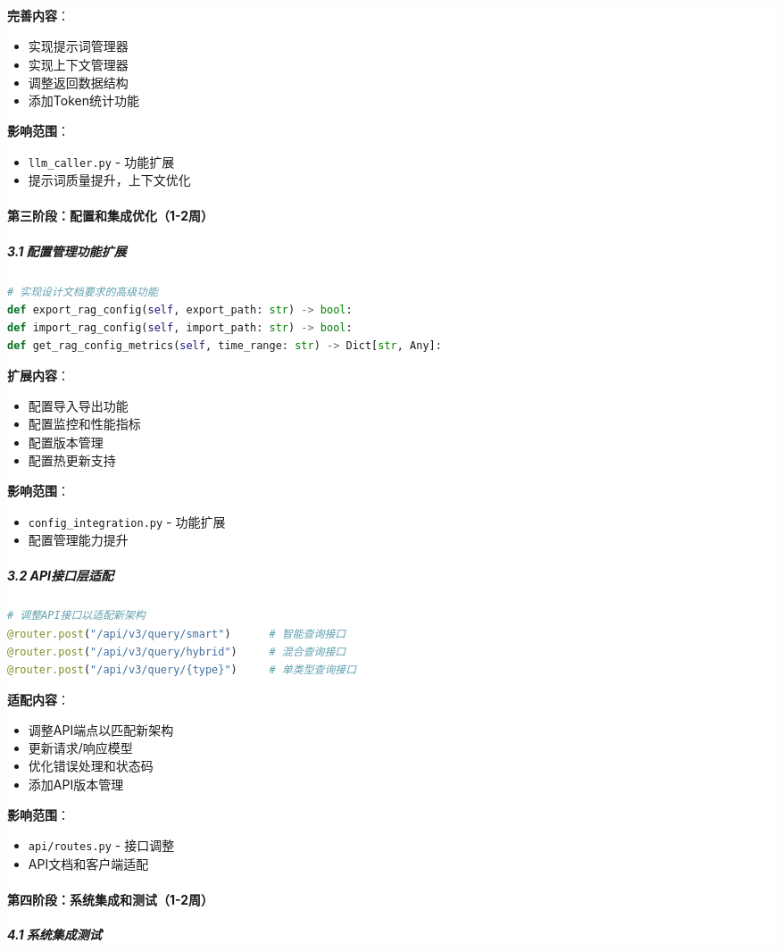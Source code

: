 **完善内容**：

- 实现提示词管理器
- 实现上下文管理器
- 调整返回数据结构
- 添加Token统计功能

**影响范围**：

- `llm_caller.py` - 功能扩展
- 提示词质量提升，上下文优化

#### **第三阶段：配置和集成优化（1-2周）**

##### **3.1 配置管理功能扩展**

```python
# 实现设计文档要求的高级功能
def export_rag_config(self, export_path: str) -> bool:
def import_rag_config(self, import_path: str) -> bool:
def get_rag_config_metrics(self, time_range: str) -> Dict[str, Any]:
```

**扩展内容**：

- 配置导入导出功能
- 配置监控和性能指标
- 配置版本管理
- 配置热更新支持

**影响范围**：

- `config_integration.py` - 功能扩展
- 配置管理能力提升

##### **3.2 API接口层适配**

```python
# 调整API接口以适配新架构
@router.post("/api/v3/query/smart")      # 智能查询接口
@router.post("/api/v3/query/hybrid")     # 混合查询接口
@router.post("/api/v3/query/{type}")     # 单类型查询接口
```

**适配内容**：

- 调整API端点以匹配新架构
- 更新请求/响应模型
- 优化错误处理和状态码
- 添加API版本管理

**影响范围**：

- `api/routes.py` - 接口调整
- API文档和客户端适配

#### **第四阶段：系统集成和测试（1-2周）**

##### **4.1 系统集成测试**

